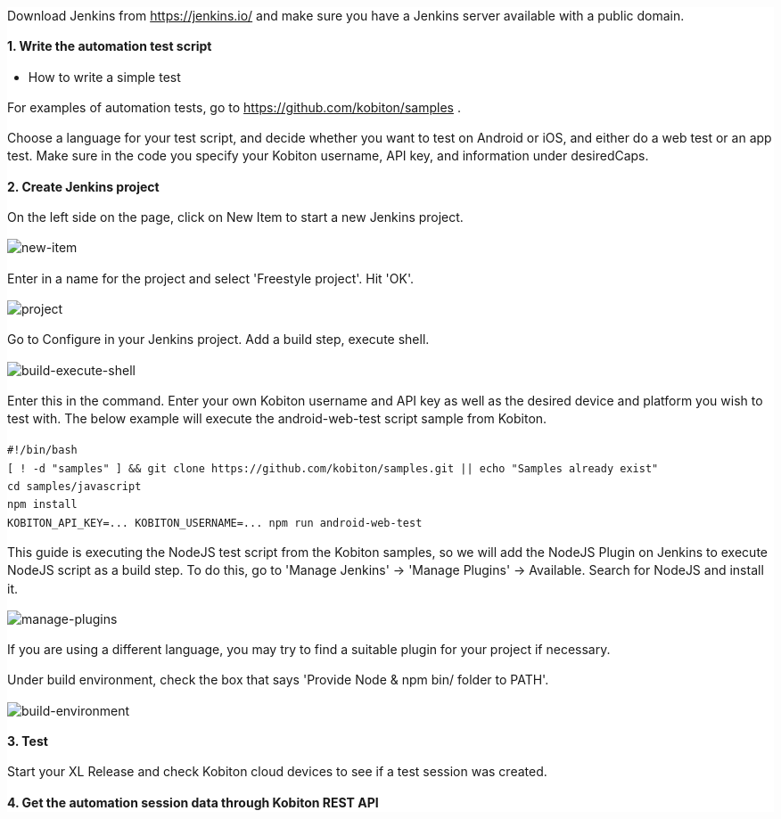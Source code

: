 Download Jenkins from https://jenkins.io/ and make sure you have a Jenkins server available with a public domain. 

**1. Write the automation test script**

* How to write a simple test

For examples of automation tests, go to https://github.com/kobiton/samples . 

Choose a language for your test script, and decide whether you want to test on Android or iOS, and either do a web test or an app test. Make sure in the code you specify your Kobiton username, API key, and information under desiredCaps. 

**2. Create Jenkins project**

On the left side on the page, click on New Item to start a new Jenkins project. 

![new-item](assets/2-new-item.png)

Enter in a name for the project and select 'Freestyle project'. Hit 'OK'. 

![project](assets/2-project.png)

Go to Configure in your Jenkins project. Add a build step, execute shell. 

![build-execute-shell](assets/2-build-execute-shell.png)

Enter this in the command. Enter your own Kobiton  username and API key as well as the desired device and platform you wish to test with. The below example will execute the android-web-test script sample from Kobiton. 
```
#!/bin/bash
[ ! -d "samples" ] && git clone https://github.com/kobiton/samples.git || echo "Samples already exist"
cd samples/javascript
npm install
KOBITON_API_KEY=... KOBITON_USERNAME=... npm run android-web-test
```

This guide is executing the NodeJS test script from the Kobiton samples, so we will add the NodeJS Plugin on Jenkins to execute NodeJS script as a build step. To do this, go to 'Manage Jenkins' -> 'Manage Plugins' -> Available. Search for NodeJS and install it.

![manage-plugins](assets/2-manageplugins.png)

If you are using a different language, you may try to find a suitable plugin for your project if necessary.

Under build environment, check the box that says 'Provide Node & npm bin/ folder to PATH'.

![build-environment](assets/2-build-environment.png)

**3. Test**

Start your XL Release and check Kobiton cloud devices to see if a test session was created. 

**4. Get the automation session data through Kobiton REST API**

